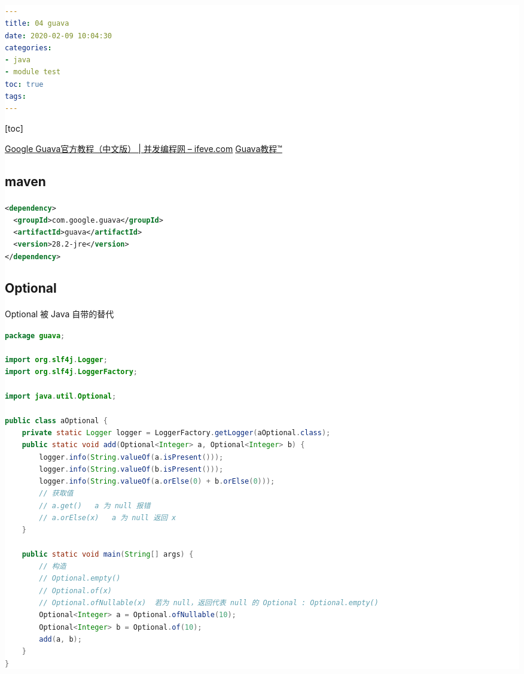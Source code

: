 ```yaml
---
title: 04 guava
date: 2020-02-09 10:04:30
categories:
- java
- module test
toc: true
tags:
---
```


[toc]





[Google Guava官方教程（中文版） | 并发编程网 – ifeve.com](http://ifeve.com/google-guava/)
[Guava教程™](https://www.yiibai.com/guava)

## maven

```xml
<dependency>
  <groupId>com.google.guava</groupId>
  <artifactId>guava</artifactId>
  <version>28.2-jre</version>
</dependency>
```



## Optional

Optional 被 Java 自带的替代

```java
package guava;

import org.slf4j.Logger;
import org.slf4j.LoggerFactory;

import java.util.Optional;

public class aOptional {
    private static Logger logger = LoggerFactory.getLogger(aOptional.class);
    public static void add(Optional<Integer> a, Optional<Integer> b) {
        logger.info(String.valueOf(a.isPresent()));
        logger.info(String.valueOf(b.isPresent()));
        logger.info(String.valueOf(a.orElse(0) + b.orElse(0)));
        // 获取值
        // a.get()   a 为 null 报错
        // a.orElse(x)   a 为 null 返回 x
    }

    public static void main(String[] args) {
        // 构造
        // Optional.empty()
        // Optional.of(x)
        // Optional.ofNullable(x)  若为 null，返回代表 null 的 Optional : Optional.empty()
        Optional<Integer> a = Optional.ofNullable(10);
        Optional<Integer> b = Optional.of(10);
        add(a, b);
    }
}
```
